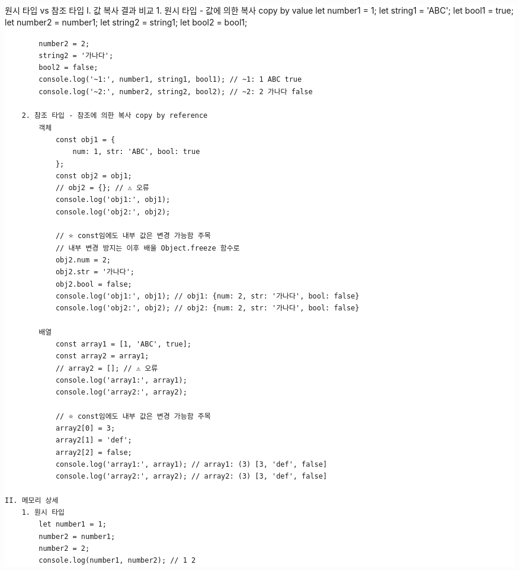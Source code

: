 
원시 타입 vs 참조 타입
	I. 값 복사 결과 비교
		1. 원시 타입 - 값에 의한 복사 copy by value
			let number1 = 1;
			let string1 = 'ABC';
			let bool1 = true;
			let number2 = number1;
			let string2 = string1;
			let bool2 = bool1;

			number2 = 2;
			string2 = '가나다';
			bool2 = false;
			console.log('~1:', number1, string1, bool1); // ~1: 1 ABC true
			console.log('~2:', number2, string2, bool2); // ~2: 2 가나다 false

		2. 참조 타입 - 참조에 의한 복사 copy by reference
			객체
				const obj1 = {
					num: 1, str: 'ABC', bool: true
				};
				const obj2 = obj1;
				// obj2 = {}; // ⚠️ 오류
				console.log('obj1:', obj1);
				console.log('obj2:', obj2);

				// ⭐️ const임에도 내부 값은 변경 가능함 주목
				// 내부 변경 방지는 이후 배울 Object.freeze 함수로
				obj2.num = 2;
				obj2.str = '가나다';
				obj2.bool = false;
				console.log('obj1:', obj1); // obj1: {num: 2, str: '가나다', bool: false}
				console.log('obj2:', obj2); // obj2: {num: 2, str: '가나다', bool: false}

			배열
				const array1 = [1, 'ABC', true];
				const array2 = array1;
				// array2 = []; // ⚠️ 오류
				console.log('array1:', array1);
				console.log('array2:', array2);

				// ⭐️ const임에도 내부 값은 변경 가능함 주목
				array2[0] = 3;
				array2[1] = 'def';
				array2[2] = false;
				console.log('array1:', array1); // array1: (3) [3, 'def', false]
				console.log('array2:', array2); // array2: (3) [3, 'def', false]

	II. 메모리 상세
		1. 원시 타입
			let number1 = 1;
			number2 = number1;
			number2 = 2;
			console.log(number1, number2); // 1 2
